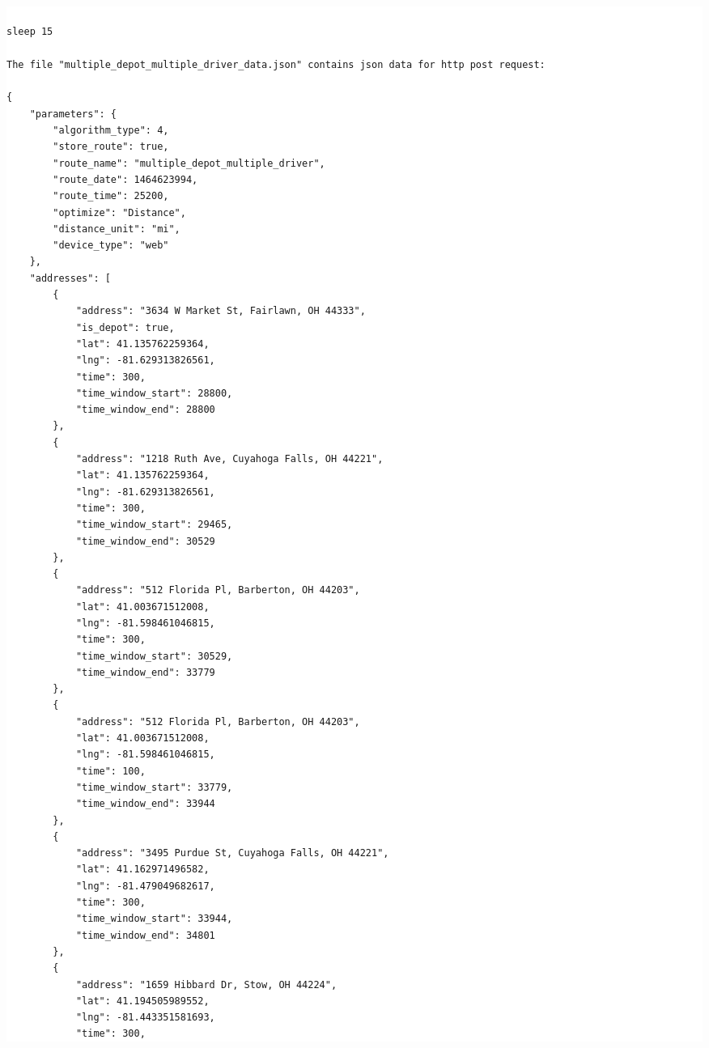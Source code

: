 ```curl

sleep 15

The file "multiple_depot_multiple_driver_data.json" contains json data for http post request:

{
	"parameters": {
        "algorithm_type": 4,
		"store_route": true,
		"route_name": "multiple_depot_multiple_driver",	
		"route_date": 1464623994,
		"route_time": 25200,
		"optimize": "Distance",
		"distance_unit": "mi",
        "device_type": "web"
    },
    "addresses": [
		{ 
			"address": "3634 W Market St, Fairlawn, OH 44333",
			"is_depot": true,
			"lat": 41.135762259364,
			"lng": -81.629313826561,
			"time": 300,
			"time_window_start": 28800,
			"time_window_end": 28800
		},
		{ 
			"address": "1218 Ruth Ave, Cuyahoga Falls, OH 44221",
			"lat": 41.135762259364,
			"lng": -81.629313826561,
			"time": 300,
			"time_window_start": 29465,
			"time_window_end": 30529
		},
		{ 
			"address": "512 Florida Pl, Barberton, OH 44203",
			"lat": 41.003671512008,
			"lng": -81.598461046815,
			"time": 300,
			"time_window_start": 30529,
			"time_window_end": 33779
		},
		{ 
			"address": "512 Florida Pl, Barberton, OH 44203",
			"lat": 41.003671512008,
			"lng": -81.598461046815,
			"time": 100,
			"time_window_start": 33779,
			"time_window_end": 33944
		},
		{ 
			"address": "3495 Purdue St, Cuyahoga Falls, OH 44221",
			"lat": 41.162971496582,
			"lng": -81.479049682617,
			"time": 300,
			"time_window_start": 33944,
			"time_window_end": 34801
		},
		{ 
			"address": "1659 Hibbard Dr, Stow, OH 44224",
			"lat": 41.194505989552,
			"lng": -81.443351581693,
			"time": 300,
```